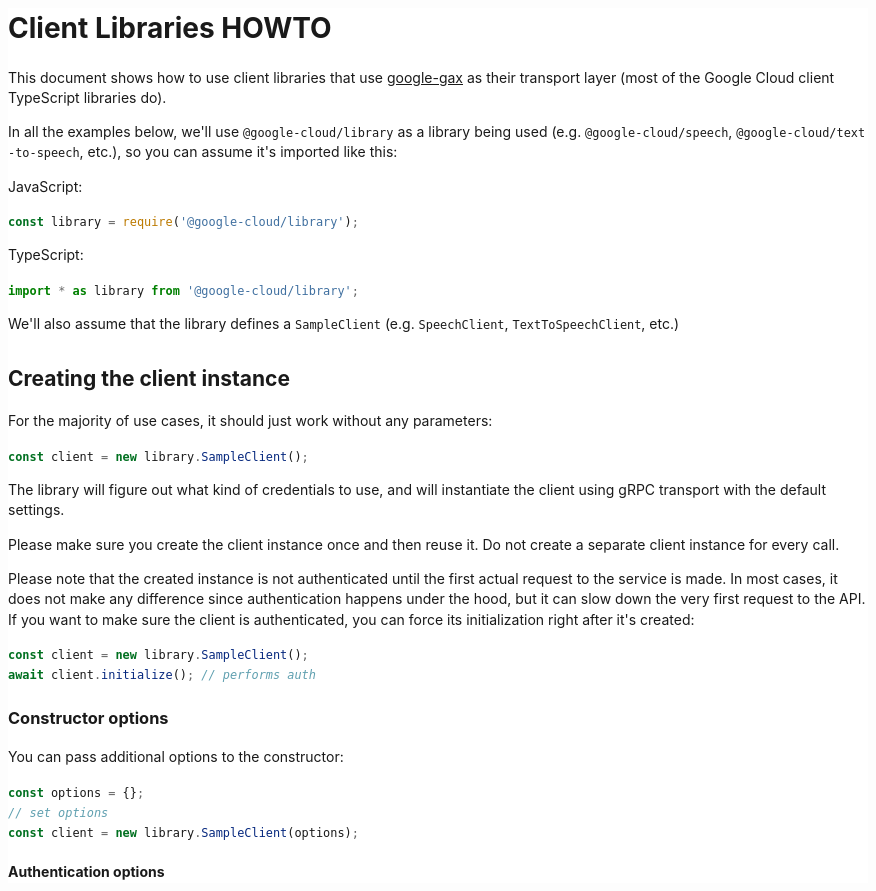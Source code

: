 # Client Libraries HOWTO

This document shows how to use client libraries that use
[google-gax](https://www.npmjs.com/package/google-gax) as their transport layer
(most of the Google Cloud client TypeScript libraries do).

In all the examples below, we'll use `@google-cloud/library` as a library being
used (e.g. `@google-cloud/speech`, `@google-cloud/text-to-speech`, etc.), so you
can assume it's imported like this:

JavaScript:
```js
const library = require('@google-cloud/library');
```

TypeScript:
```ts
import * as library from '@google-cloud/library';
```

We'll also assume that the library defines a `SampleClient`
(e.g. `SpeechClient`, `TextToSpeechClient`, etc.)

## Creating the client instance

For the majority of use cases, it should just work without any parameters:
```ts
const client = new library.SampleClient();
```
The library will figure out what kind of credentials to use, and will
instantiate the client using gRPC transport with the default settings.

Please make sure you create the client instance once and then reuse it. Do not
create a separate client instance for every call.

Please note that the created instance is not authenticated until the first
actual request to the service is made. In most cases, it does not make any
difference since authentication happens under the hood, but it can slow down the
very first request to the API. If you want to make sure the client is
authenticated, you can force its initialization right after it's created:

```ts
const client = new library.SampleClient();
await client.initialize(); // performs auth
```

### Constructor options

You can pass additional options to the constructor:
```ts
const options = {};
// set options
const client = new library.SampleClient(options);
```

#### Authentication options
